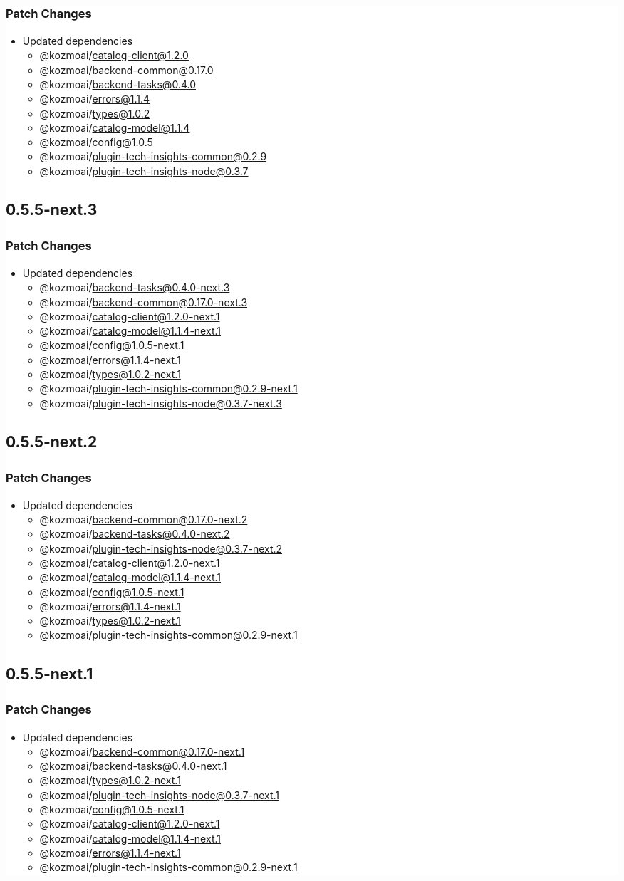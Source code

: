 ### Patch Changes

- Updated dependencies
  - @kozmoai/catalog-client@1.2.0
  - @kozmoai/backend-common@0.17.0
  - @kozmoai/backend-tasks@0.4.0
  - @kozmoai/errors@1.1.4
  - @kozmoai/types@1.0.2
  - @kozmoai/catalog-model@1.1.4
  - @kozmoai/config@1.0.5
  - @kozmoai/plugin-tech-insights-common@0.2.9
  - @kozmoai/plugin-tech-insights-node@0.3.7

## 0.5.5-next.3

### Patch Changes

- Updated dependencies
  - @kozmoai/backend-tasks@0.4.0-next.3
  - @kozmoai/backend-common@0.17.0-next.3
  - @kozmoai/catalog-client@1.2.0-next.1
  - @kozmoai/catalog-model@1.1.4-next.1
  - @kozmoai/config@1.0.5-next.1
  - @kozmoai/errors@1.1.4-next.1
  - @kozmoai/types@1.0.2-next.1
  - @kozmoai/plugin-tech-insights-common@0.2.9-next.1
  - @kozmoai/plugin-tech-insights-node@0.3.7-next.3

## 0.5.5-next.2

### Patch Changes

- Updated dependencies
  - @kozmoai/backend-common@0.17.0-next.2
  - @kozmoai/backend-tasks@0.4.0-next.2
  - @kozmoai/plugin-tech-insights-node@0.3.7-next.2
  - @kozmoai/catalog-client@1.2.0-next.1
  - @kozmoai/catalog-model@1.1.4-next.1
  - @kozmoai/config@1.0.5-next.1
  - @kozmoai/errors@1.1.4-next.1
  - @kozmoai/types@1.0.2-next.1
  - @kozmoai/plugin-tech-insights-common@0.2.9-next.1

## 0.5.5-next.1

### Patch Changes

- Updated dependencies
  - @kozmoai/backend-common@0.17.0-next.1
  - @kozmoai/backend-tasks@0.4.0-next.1
  - @kozmoai/types@1.0.2-next.1
  - @kozmoai/plugin-tech-insights-node@0.3.7-next.1
  - @kozmoai/config@1.0.5-next.1
  - @kozmoai/catalog-client@1.2.0-next.1
  - @kozmoai/catalog-model@1.1.4-next.1
  - @kozmoai/errors@1.1.4-next.1
  - @kozmoai/plugin-tech-insights-common@0.2.9-next.1
